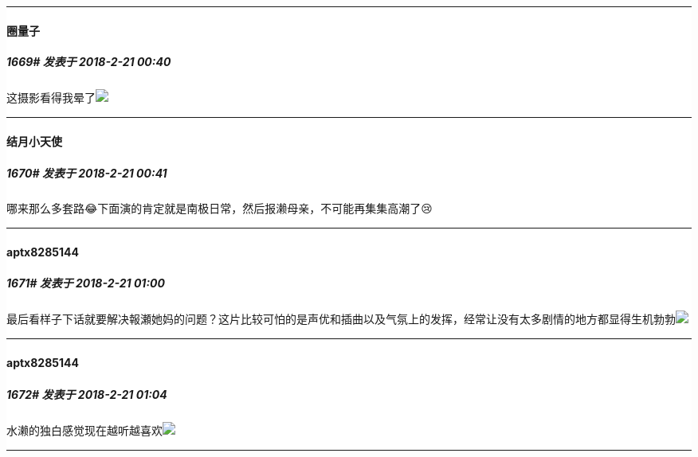 



-----

####  圈量子  
##### 1669#       发表于 2018-2-21 00:40




这摄影看得我晕了<img src="https://static.saraba1st.com/image/smiley/face2017/094.png" referrerpolicy="no-referrer">







-----

####  结月小天使  
##### 1670#       发表于 2018-2-21 00:41




哪来那么多套路😂下面演的肯定就是南极日常，然后报濑母亲，不可能再集集高潮了😢







-----

####  aptx8285144  
##### 1671#       发表于 2018-2-21 01:00




最后看样子下话就要解决報瀬她妈的问题？这片比较可怕的是声优和插曲以及气氛上的发挥，经常让没有太多剧情的地方都显得生机勃勃<img src="https://static.saraba1st.com/image/smiley/face2017/037.png" referrerpolicy="no-referrer">







-----

####  aptx8285144  
##### 1672#       发表于 2018-2-21 01:04




水濑的独白感觉现在越听越喜欢<img src="https://static.saraba1st.com/image/smiley/face2017/072.png" referrerpolicy="no-referrer">







-----
